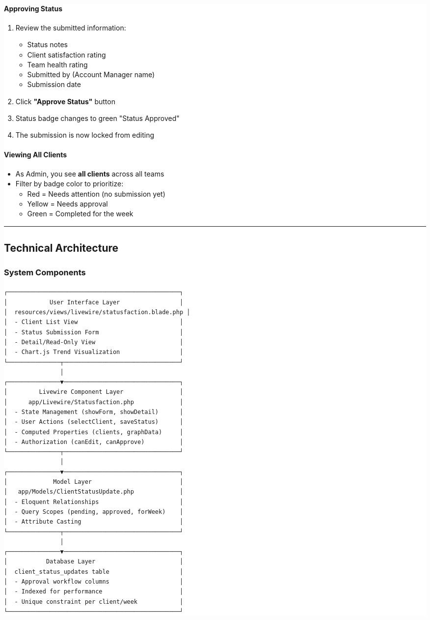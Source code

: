 #### Approving Status

1. Review the submitted information:
   - Status notes
   - Client satisfaction rating
   - Team health rating
   - Submitted by (Account Manager name)
   - Submission date

2. Click **"Approve Status"** button
3. Status badge changes to green "Status Approved"
4. The submission is now locked from editing

#### Viewing All Clients

- As Admin, you see **all clients** across all teams
- Filter by badge color to prioritize:
  - Red = Needs attention (no submission yet)
  - Yellow = Needs approval
  - Green = Completed for the week

---

## Technical Architecture

### System Components

```
┌─────────────────────────────────────────────────┐
│            User Interface Layer                 │
│  resources/views/livewire/statusfaction.blade.php │
│  - Client List View                             │
│  - Status Submission Form                       │
│  - Detail/Read-Only View                        │
│  - Chart.js Trend Visualization                 │
└───────────────┬─────────────────────────────────┘
                │
┌───────────────▼─────────────────────────────────┐
│         Livewire Component Layer                │
│      app/Livewire/Statusfaction.php             │
│  - State Management (showForm, showDetail)      │
│  - User Actions (selectClient, saveStatus)      │
│  - Computed Properties (clients, graphData)     │
│  - Authorization (canEdit, canApprove)          │
└───────────────┬─────────────────────────────────┘
                │
┌───────────────▼─────────────────────────────────┐
│             Model Layer                         │
│   app/Models/ClientStatusUpdate.php             │
│  - Eloquent Relationships                       │
│  - Query Scopes (pending, approved, forWeek)    │
│  - Attribute Casting                            │
└───────────────┬─────────────────────────────────┘
                │
┌───────────────▼─────────────────────────────────┐
│           Database Layer                        │
│  client_status_updates table                    │
│  - Approval workflow columns                    │
│  - Indexed for performance                      │
│  - Unique constraint per client/week            │
└─────────────────────────────────────────────────┘
```
